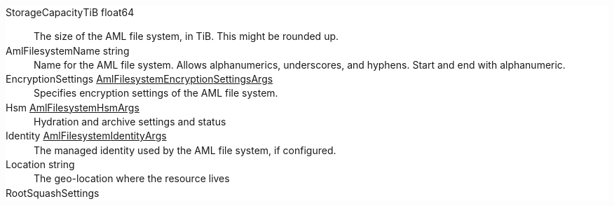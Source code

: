 <a data-swiftype-name="resource-property" data-swiftype-type="text" href="#storagecapacitytib_go" style="color: inherit; text-decoration: inherit;">Storage<wbr>Capacity<wbr>Ti<wbr>B</a>
</span>
        <span class="property-indicator"></span>
        <span class="property-type">float64</span>
    </dt>
    <dd>The size of the AML file system, in TiB. This might be rounded up.</dd><dt class="property-optional property-replacement"
            title="Optional">
        <span id="amlfilesystemname_go">
<a data-swiftype-name="resource-property" data-swiftype-type="text" href="#amlfilesystemname_go" style="color: inherit; text-decoration: inherit;">Aml<wbr>Filesystem<wbr>Name</a>
</span>
        <span class="property-indicator"></span>
        <span class="property-type">string</span>
    </dt>
    <dd>Name for the AML file system. Allows alphanumerics, underscores, and hyphens. Start and end with alphanumeric.</dd><dt class="property-optional"
            title="Optional">
        <span id="encryptionsettings_go">
<a data-swiftype-name="resource-property" data-swiftype-type="text" href="#encryptionsettings_go" style="color: inherit; text-decoration: inherit;">Encryption<wbr>Settings</a>
</span>
        <span class="property-indicator"></span>
        <span class="property-type"><a href="#amlfilesystemencryptionsettings">Aml<wbr>Filesystem<wbr>Encryption<wbr>Settings<wbr>Args</a></span>
    </dt>
    <dd>Specifies encryption settings of the AML file system.</dd><dt class="property-optional"
            title="Optional">
        <span id="hsm_go">
<a data-swiftype-name="resource-property" data-swiftype-type="text" href="#hsm_go" style="color: inherit; text-decoration: inherit;">Hsm</a>
</span>
        <span class="property-indicator"></span>
        <span class="property-type"><a href="#amlfilesystemhsm">Aml<wbr>Filesystem<wbr>Hsm<wbr>Args</a></span>
    </dt>
    <dd>Hydration and archive settings and status</dd><dt class="property-optional property-replacement"
            title="Optional">
        <span id="identity_go">
<a data-swiftype-name="resource-property" data-swiftype-type="text" href="#identity_go" style="color: inherit; text-decoration: inherit;">Identity</a>
</span>
        <span class="property-indicator"></span>
        <span class="property-type"><a href="#amlfilesystemidentity">Aml<wbr>Filesystem<wbr>Identity<wbr>Args</a></span>
    </dt>
    <dd>The managed identity used by the AML file system, if configured.</dd><dt class="property-optional property-replacement"
            title="Optional">
        <span id="location_go">
<a data-swiftype-name="resource-property" data-swiftype-type="text" href="#location_go" style="color: inherit; text-decoration: inherit;">Location</a>
</span>
        <span class="property-indicator"></span>
        <span class="property-type">string</span>
    </dt>
    <dd>The geo-location where the resource lives</dd><dt class="property-optional"
            title="Optional">
        <span id="rootsquashsettings_go">
<a data-swiftype-name="resource-property" data-swiftype-type="text" href="#rootsquashsettings_go" style="color: inherit; text-decoration: inherit;">Root<wbr>Squash<wbr>Settings</a>
</span>
